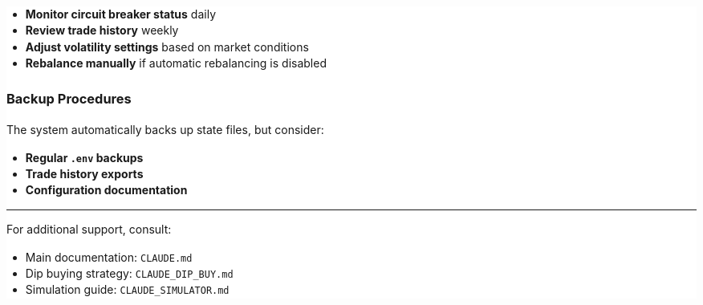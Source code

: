 - **Monitor circuit breaker status** daily
- **Review trade history** weekly
- **Adjust volatility settings** based on market conditions
- **Rebalance manually** if automatic rebalancing is disabled

### Backup Procedures

The system automatically backs up state files, but consider:

- **Regular `.env` backups**
- **Trade history exports**
- **Configuration documentation**

---

For additional support, consult:
- Main documentation: `CLAUDE.md`
- Dip buying strategy: `CLAUDE_DIP_BUY.md`
- Simulation guide: `CLAUDE_SIMULATOR.md`